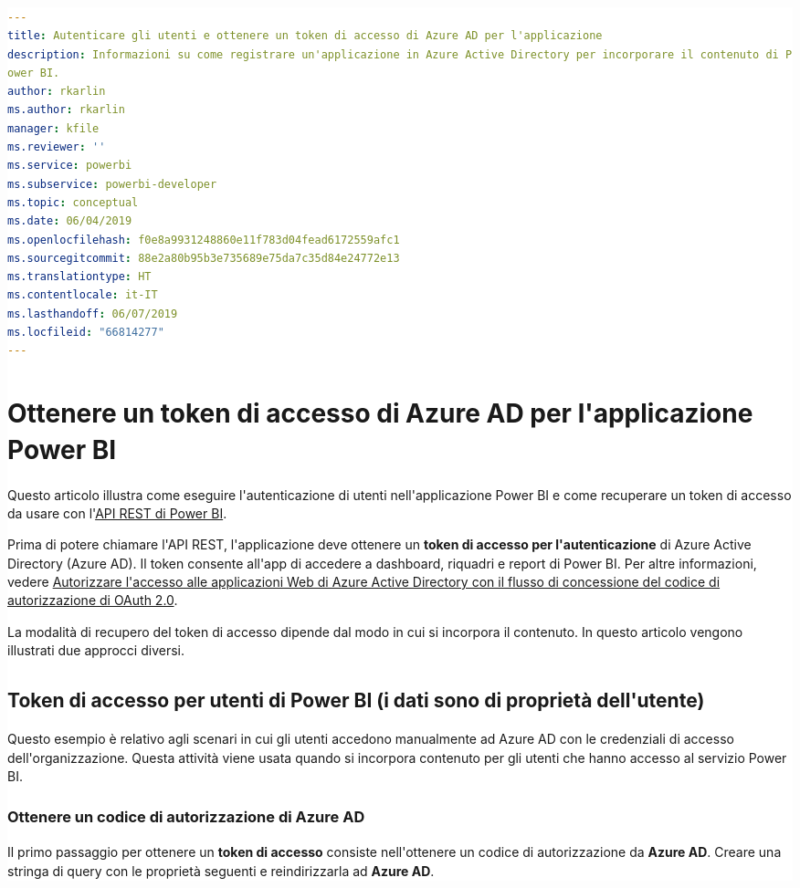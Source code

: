 ```yaml
---
title: Autenticare gli utenti e ottenere un token di accesso di Azure AD per l'applicazione
description: Informazioni su come registrare un'applicazione in Azure Active Directory per incorporare il contenuto di Power BI.
author: rkarlin
ms.author: rkarlin
manager: kfile
ms.reviewer: ''
ms.service: powerbi
ms.subservice: powerbi-developer
ms.topic: conceptual
ms.date: 06/04/2019
ms.openlocfilehash: f0e8a9931248860e11f783d04fead6172559afc1
ms.sourcegitcommit: 88e2a80b95b3e735689e75da7c35d84e24772e13
ms.translationtype: HT
ms.contentlocale: it-IT
ms.lasthandoff: 06/07/2019
ms.locfileid: "66814277"
---
```

# <a name="get-an-azure-ad-access-token-for-your-power-bi-application"></a>Ottenere un token di accesso di Azure AD per l'applicazione Power BI

Questo articolo illustra come eseguire l'autenticazione di utenti nell'applicazione Power BI e come recuperare un token di accesso da usare con l'[API REST di Power BI](https://docs.microsoft.com/rest/api/power-bi/).

Prima di potere chiamare l'API REST, l'applicazione deve ottenere un **token di accesso per l'autenticazione** di Azure Active Directory (Azure AD). Il token consente all'app di accedere a dashboard, riquadri e report di Power BI. Per altre informazioni, vedere [Autorizzare l'accesso alle applicazioni Web di Azure Active Directory con il flusso di concessione del codice di autorizzazione di OAuth 2.0](https://docs.microsoft.com/azure/active-directory/develop/v1-protocols-oauth-code).

La modalità di recupero del token di accesso dipende dal modo in cui si incorpora il contenuto. In questo articolo vengono illustrati due approcci diversi.

## <a name="access-token-for-power-bi-users-user-owns-data"></a>Token di accesso per utenti di Power BI (i dati sono di proprietà dell'utente)

Questo esempio è relativo agli scenari in cui gli utenti accedono manualmente ad Azure AD con le credenziali di accesso dell'organizzazione. Questa attività viene usata quando si incorpora contenuto per gli utenti che hanno accesso al servizio Power BI.

### <a name="get-an-azure-ad-authorization-code"></a>Ottenere un codice di autorizzazione di Azure AD

Il primo passaggio per ottenere un **token di accesso** consiste nell'ottenere un codice di autorizzazione da **Azure AD**. Creare una stringa di query con le proprietà seguenti e reindirizzarla ad **Azure AD**.
